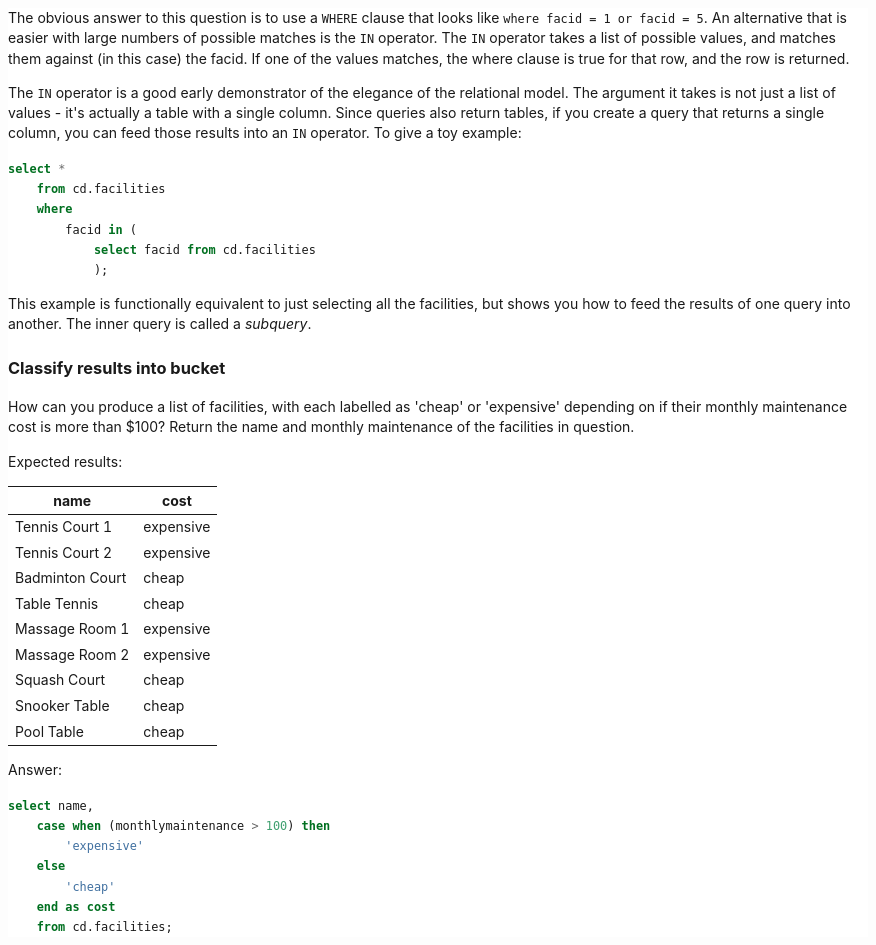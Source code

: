 The obvious answer to this question is to use a `WHERE` clause that looks like `where facid = 1 or facid = 5`. An alternative that is easier with large numbers of possible matches is the `IN` operator. The `IN` operator takes a list of possible values, and matches them against (in  this case) the facid. If one of the values matches, the where clause is  true for that row, and the row is returned. 

The `IN` operator is a good early demonstrator of the elegance of the relational model. The argument it takes is not just a list of values - it's  actually a table with a single column. Since queries also return tables, if you create a query that returns a single column, you can feed those  results into an `IN` operator. To give a toy example: 

```sql
select * 
	from cd.facilities
	where
		facid in (
			select facid from cd.facilities
			);
```

 This example is functionally equivalent to just selecting all the  facilities, but shows you how to feed the results of one query into  another. The inner query is called a *subquery*. 

### Classify results into bucket



How can you produce a list of facilities, with each labelled as 'cheap'  or 'expensive' depending on if their monthly maintenance cost is more  than $100? Return the name and monthly maintenance of the facilities in  question. 


Expected results:

| name            | cost      |
| --------------- | --------- |
| Tennis Court 1  | expensive |
| Tennis Court 2  | expensive |
| Badminton Court | cheap     |
| Table Tennis    | cheap     |
| Massage Room 1  | expensive |
| Massage Room 2  | expensive |
| Squash Court    | cheap     |
| Snooker Table   | cheap     |
| Pool Table      | cheap     |


Answer:

```sql
select name, 
	case when (monthlymaintenance > 100) then
		'expensive'
	else
		'cheap'
	end as cost
	from cd.facilities;          
```
